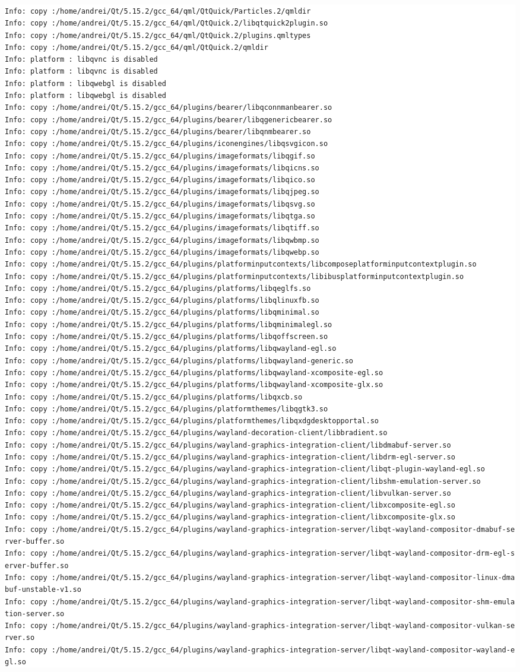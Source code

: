     Info: copy :/home/andrei/Qt/5.15.2/gcc_64/qml/QtQuick/Particles.2/qmldir
    Info: copy :/home/andrei/Qt/5.15.2/gcc_64/qml/QtQuick.2/libqtquick2plugin.so
    Info: copy :/home/andrei/Qt/5.15.2/gcc_64/qml/QtQuick.2/plugins.qmltypes
    Info: copy :/home/andrei/Qt/5.15.2/gcc_64/qml/QtQuick.2/qmldir
    Info: platform : libqvnc is disabled
    Info: platform : libqvnc is disabled
    Info: platform : libqwebgl is disabled
    Info: platform : libqwebgl is disabled
    Info: copy :/home/andrei/Qt/5.15.2/gcc_64/plugins/bearer/libqconnmanbearer.so
    Info: copy :/home/andrei/Qt/5.15.2/gcc_64/plugins/bearer/libqgenericbearer.so
    Info: copy :/home/andrei/Qt/5.15.2/gcc_64/plugins/bearer/libqnmbearer.so
    Info: copy :/home/andrei/Qt/5.15.2/gcc_64/plugins/iconengines/libqsvgicon.so
    Info: copy :/home/andrei/Qt/5.15.2/gcc_64/plugins/imageformats/libqgif.so
    Info: copy :/home/andrei/Qt/5.15.2/gcc_64/plugins/imageformats/libqicns.so
    Info: copy :/home/andrei/Qt/5.15.2/gcc_64/plugins/imageformats/libqico.so
    Info: copy :/home/andrei/Qt/5.15.2/gcc_64/plugins/imageformats/libqjpeg.so
    Info: copy :/home/andrei/Qt/5.15.2/gcc_64/plugins/imageformats/libqsvg.so
    Info: copy :/home/andrei/Qt/5.15.2/gcc_64/plugins/imageformats/libqtga.so
    Info: copy :/home/andrei/Qt/5.15.2/gcc_64/plugins/imageformats/libqtiff.so
    Info: copy :/home/andrei/Qt/5.15.2/gcc_64/plugins/imageformats/libqwbmp.so
    Info: copy :/home/andrei/Qt/5.15.2/gcc_64/plugins/imageformats/libqwebp.so
    Info: copy :/home/andrei/Qt/5.15.2/gcc_64/plugins/platforminputcontexts/libcomposeplatforminputcontextplugin.so
    Info: copy :/home/andrei/Qt/5.15.2/gcc_64/plugins/platforminputcontexts/libibusplatforminputcontextplugin.so
    Info: copy :/home/andrei/Qt/5.15.2/gcc_64/plugins/platforms/libqeglfs.so
    Info: copy :/home/andrei/Qt/5.15.2/gcc_64/plugins/platforms/libqlinuxfb.so
    Info: copy :/home/andrei/Qt/5.15.2/gcc_64/plugins/platforms/libqminimal.so
    Info: copy :/home/andrei/Qt/5.15.2/gcc_64/plugins/platforms/libqminimalegl.so
    Info: copy :/home/andrei/Qt/5.15.2/gcc_64/plugins/platforms/libqoffscreen.so
    Info: copy :/home/andrei/Qt/5.15.2/gcc_64/plugins/platforms/libqwayland-egl.so
    Info: copy :/home/andrei/Qt/5.15.2/gcc_64/plugins/platforms/libqwayland-generic.so
    Info: copy :/home/andrei/Qt/5.15.2/gcc_64/plugins/platforms/libqwayland-xcomposite-egl.so
    Info: copy :/home/andrei/Qt/5.15.2/gcc_64/plugins/platforms/libqwayland-xcomposite-glx.so
    Info: copy :/home/andrei/Qt/5.15.2/gcc_64/plugins/platforms/libqxcb.so
    Info: copy :/home/andrei/Qt/5.15.2/gcc_64/plugins/platformthemes/libqgtk3.so
    Info: copy :/home/andrei/Qt/5.15.2/gcc_64/plugins/platformthemes/libqxdgdesktopportal.so
    Info: copy :/home/andrei/Qt/5.15.2/gcc_64/plugins/wayland-decoration-client/libbradient.so
    Info: copy :/home/andrei/Qt/5.15.2/gcc_64/plugins/wayland-graphics-integration-client/libdmabuf-server.so
    Info: copy :/home/andrei/Qt/5.15.2/gcc_64/plugins/wayland-graphics-integration-client/libdrm-egl-server.so
    Info: copy :/home/andrei/Qt/5.15.2/gcc_64/plugins/wayland-graphics-integration-client/libqt-plugin-wayland-egl.so
    Info: copy :/home/andrei/Qt/5.15.2/gcc_64/plugins/wayland-graphics-integration-client/libshm-emulation-server.so
    Info: copy :/home/andrei/Qt/5.15.2/gcc_64/plugins/wayland-graphics-integration-client/libvulkan-server.so
    Info: copy :/home/andrei/Qt/5.15.2/gcc_64/plugins/wayland-graphics-integration-client/libxcomposite-egl.so
    Info: copy :/home/andrei/Qt/5.15.2/gcc_64/plugins/wayland-graphics-integration-client/libxcomposite-glx.so
    Info: copy :/home/andrei/Qt/5.15.2/gcc_64/plugins/wayland-graphics-integration-server/libqt-wayland-compositor-dmabuf-server-buffer.so
    Info: copy :/home/andrei/Qt/5.15.2/gcc_64/plugins/wayland-graphics-integration-server/libqt-wayland-compositor-drm-egl-server-buffer.so
    Info: copy :/home/andrei/Qt/5.15.2/gcc_64/plugins/wayland-graphics-integration-server/libqt-wayland-compositor-linux-dmabuf-unstable-v1.so
    Info: copy :/home/andrei/Qt/5.15.2/gcc_64/plugins/wayland-graphics-integration-server/libqt-wayland-compositor-shm-emulation-server.so
    Info: copy :/home/andrei/Qt/5.15.2/gcc_64/plugins/wayland-graphics-integration-server/libqt-wayland-compositor-vulkan-server.so
    Info: copy :/home/andrei/Qt/5.15.2/gcc_64/plugins/wayland-graphics-integration-server/libqt-wayland-compositor-wayland-egl.so